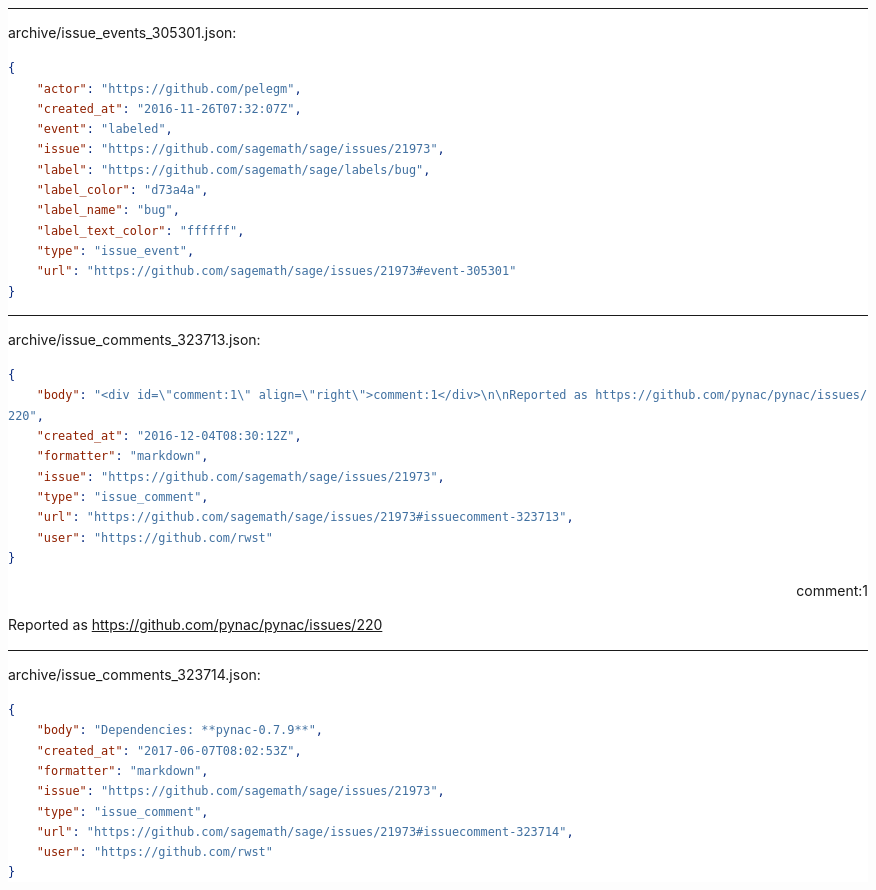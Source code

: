 

---

archive/issue_events_305301.json:
```json
{
    "actor": "https://github.com/pelegm",
    "created_at": "2016-11-26T07:32:07Z",
    "event": "labeled",
    "issue": "https://github.com/sagemath/sage/issues/21973",
    "label": "https://github.com/sagemath/sage/labels/bug",
    "label_color": "d73a4a",
    "label_name": "bug",
    "label_text_color": "ffffff",
    "type": "issue_event",
    "url": "https://github.com/sagemath/sage/issues/21973#event-305301"
}
```



---

archive/issue_comments_323713.json:
```json
{
    "body": "<div id=\"comment:1\" align=\"right\">comment:1</div>\n\nReported as https://github.com/pynac/pynac/issues/220",
    "created_at": "2016-12-04T08:30:12Z",
    "formatter": "markdown",
    "issue": "https://github.com/sagemath/sage/issues/21973",
    "type": "issue_comment",
    "url": "https://github.com/sagemath/sage/issues/21973#issuecomment-323713",
    "user": "https://github.com/rwst"
}
```

<div id="comment:1" align="right">comment:1</div>

Reported as https://github.com/pynac/pynac/issues/220



---

archive/issue_comments_323714.json:
```json
{
    "body": "Dependencies: **pynac-0.7.9**",
    "created_at": "2017-06-07T08:02:53Z",
    "formatter": "markdown",
    "issue": "https://github.com/sagemath/sage/issues/21973",
    "type": "issue_comment",
    "url": "https://github.com/sagemath/sage/issues/21973#issuecomment-323714",
    "user": "https://github.com/rwst"
}
```

